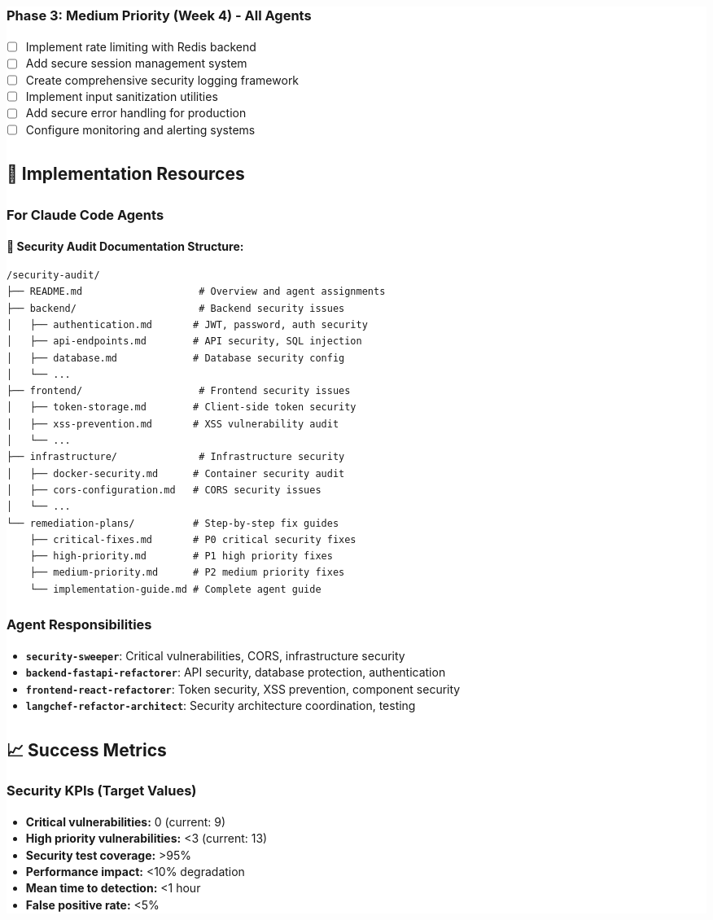 ### Phase 3: Medium Priority (Week 4) - All Agents
- [ ] Implement rate limiting with Redis backend
- [ ] Add secure session management system
- [ ] Create comprehensive security logging framework
- [ ] Implement input sanitization utilities
- [ ] Add secure error handling for production
- [ ] Configure monitoring and alerting systems

## 🔧 Implementation Resources

### For Claude Code Agents

**📁 Security Audit Documentation Structure:**
```
/security-audit/
├── README.md                    # Overview and agent assignments
├── backend/                     # Backend security issues
│   ├── authentication.md       # JWT, password, auth security  
│   ├── api-endpoints.md        # API security, SQL injection
│   ├── database.md             # Database security config
│   └── ...
├── frontend/                    # Frontend security issues
│   ├── token-storage.md        # Client-side token security
│   ├── xss-prevention.md       # XSS vulnerability audit
│   └── ...
├── infrastructure/              # Infrastructure security  
│   ├── docker-security.md      # Container security audit
│   ├── cors-configuration.md   # CORS security issues
│   └── ...
└── remediation-plans/          # Step-by-step fix guides
    ├── critical-fixes.md       # P0 critical security fixes
    ├── high-priority.md        # P1 high priority fixes
    ├── medium-priority.md      # P2 medium priority fixes
    └── implementation-guide.md # Complete agent guide
```

### Agent Responsibilities

- **`security-sweeper`**: Critical vulnerabilities, CORS, infrastructure security
- **`backend-fastapi-refactorer`**: API security, database protection, authentication  
- **`frontend-react-refactorer`**: Token security, XSS prevention, component security
- **`langchef-refactor-architect`**: Security architecture coordination, testing

## 📈 Success Metrics

### Security KPIs (Target Values)
- **Critical vulnerabilities:** 0 (current: 9)
- **High priority vulnerabilities:** <3 (current: 13)  
- **Security test coverage:** >95%
- **Performance impact:** <10% degradation
- **Mean time to detection:** <1 hour
- **False positive rate:** <5%
